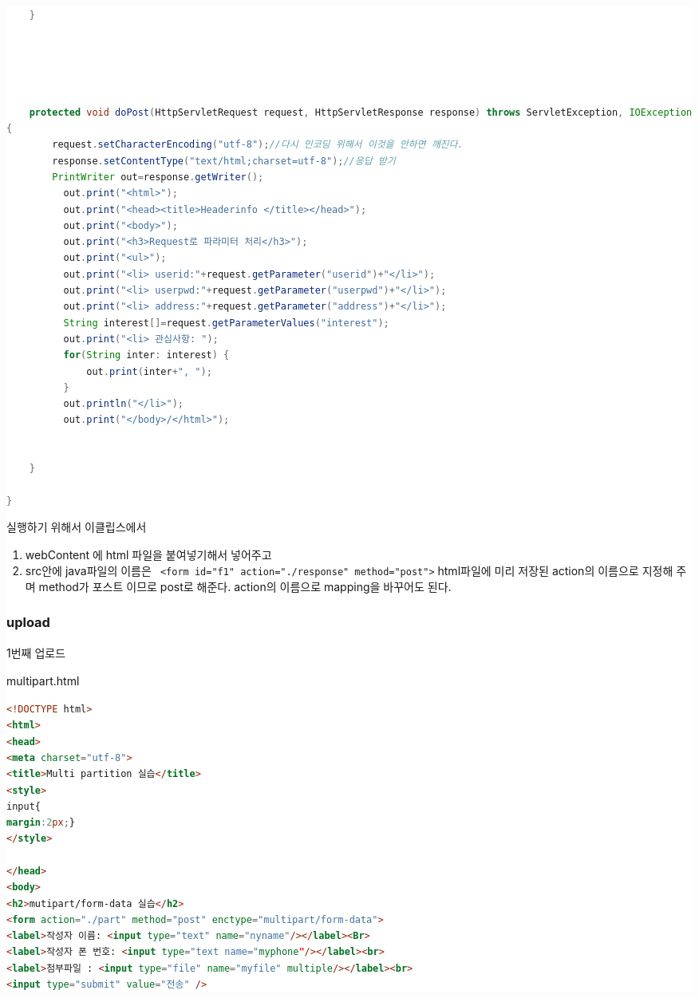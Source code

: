 ```java
    }

	


	
	protected void doPost(HttpServletRequest request, HttpServletResponse response) throws ServletException, IOException {
		request.setCharacterEncoding("utf-8");//다시 인코딩 위해서 이것을 안하면 깨진다.
		response.setContentType("text/html;charset=utf-8");//응답 받기
		PrintWriter out=response.getWriter();
		  out.print("<html>");
          out.print("<head><title>Headerinfo </title></head>");
          out.print("<body>");
          out.print("<h3>Request로 파라미터 처리</h3>");
          out.print("<ul>");
          out.print("<li> userid:"+request.getParameter("userid")+"</li>");
          out.print("<li> userpwd:"+request.getParameter("userpwd")+"</li>");
          out.print("<li> address:"+request.getParameter("address")+"</li>");
          String interest[]=request.getParameterValues("interest");
          out.print("<li> 관심사항: ");
          for(String inter: interest) {
        	  out.print(inter+", ");
          }
          out.println("</li>");
          out.print("</body>/</html>");
          
		
	}

}

```

실행하기 위해서 이클립스에서

1. webContent 에 html 파일을 붙여넣기해서 넣어주고
2. src안에 java파일의 이름은 ` <form id="f1" action="./response" method="post">` html파일에 미리 저장된 action의 이름으로 지정해 주며 method가 포스트 이므로 post로 해준다. action의 이름으로 mapping을 바꾸어도 된다.

### upload 

1번째 업로드

multipart.html

```html
<!DOCTYPE html>
<html>
<head>
<meta charset="utf-8">
<title>Multi partition 실습</title>
<style>
input{
margin:2px;}
</style>

</head>
<body>
<h2>mutipart/form-data 실습</h2>
<form action="./part" method="post" enctype="multipart/form-data">
<label>작성자 이름: <input type="text" name="nyname"/></label><Br>
<label>작성자 폰 번호: <input type="text name="myphone"/></label><br>
<label>첨부파일 : <input type="file" name="myfile" multiple/></label><br>
<input type="submit" value="전송" />
```